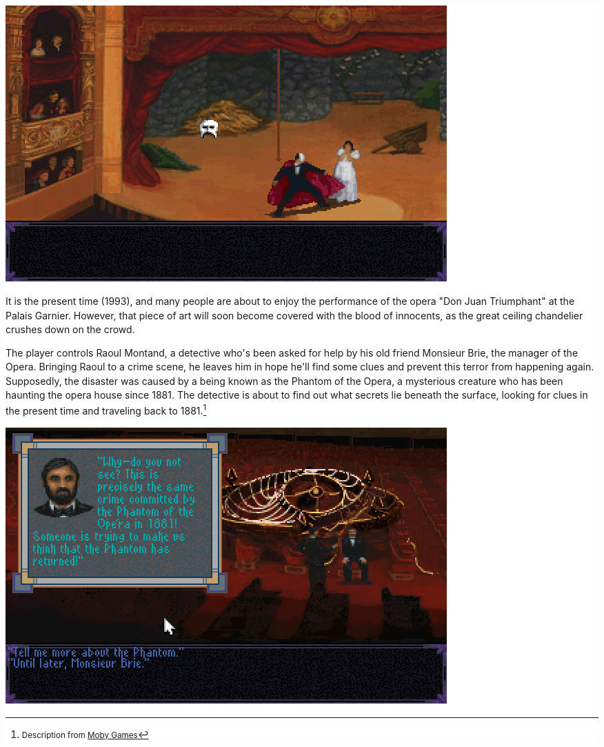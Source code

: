 ![](/images/adventure/phantom/mainmenu_023.png)

It is the present time (1993), and many people are about to enjoy the performance of the opera "Don Juan Triumphant" at the Palais Garnier. However, that piece of art will soon become covered with the blood of innocents, as the great ceiling chandelier crushes down on the crowd.

The player controls Raoul Montand, a detective who's been asked for help by his old friend Monsieur Brie, the manager of the Opera. Bringing Raoul to a crime scene, he leaves him in hope he'll find some clues and prevent this terror from happening again. Supposedly, the disaster was caused by a being known as the Phantom of the Opera, a mysterious creature who has been haunting the opera house since 1881. The detective is about to find out what secrets lie beneath the surface, looking for clues in the present time and traveling back to 1881.[^1]

![](/images/adventure/phantom/mainmenu_001.png)


[^1]: <small>Description from [Moby Games](httphttps://www.mobygames.com/game/2011/return-of-the-phantom/)</small>